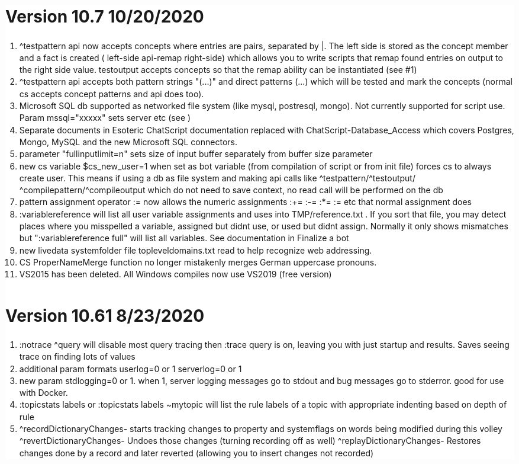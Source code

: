 # Version 10.7 10/20/2020
1. ^testpattern api now accepts concepts where entries are pairs, separated by |.  The left side is stored
as the concept member and a fact is created ( left-side  api-remap   right-side)  which allows you to write
scripts that remap found entries on output to the right side value. testoutput accepts concepts so that the remap ability can be instantiated (see #1)
2. ^testpattern api accepts both pattern strings "(...)" and direct patterns (...) which will be tested
and mark the concepts (normal cs accepts concept patterns and api does too).
3. Microsoft SQL db supported as networked file system (like mysql, postresql, mongo). Not currently supported
   for script use. Param  mssql="xxxxx" sets server etc (see )
4. Separate documents in Esoteric ChatScript documentation replaced with ChatScript-Database_Access which covers
	Postgres, Mongo, MySQL and the new Microsoft SQL connectors.
5. parameter "fullinputlimit=n"  sets size of input buffer separately from buffer size parameter
6. new  cs variable $cs_new_user=1 when set as bot variable (from compilation of script or from init file) forces cs to always create
	user. This means if using a db as file system and making api calls like ^testpattern/^testoutput/
	^compilepattern/^compileoutput which do not need to save context, no read call will be performed
	on the db
7. pattern assignment operator :=  now allows the numeric assignments  :+= :-= :*= :\= etc that normal
	assignment does
8. :variablereference will list all user variable assignments and uses into TMP/reference.txt . If you sort that file, you 
   may detect places where you misspelled a variable, assigned but didnt use, or used but didnt assign. Normally it only shows mismatches but ":variablereference full"
   will list all variables. See documentation in Finalize a bot
9. new livedata systemfolder file topleveldomains.txt read to help recognize web addressing.
10. CS ProperNameMerge function no longer mistakenly merges German uppercase pronouns.
11. VS2015 has been deleted. All Windows compiles now use VS2019 (free version)


# Version 10.61 8/23/2020
1. :notrace ^query  will disable most query tracing then :trace query is on, leaving you
	with just startup and results. Saves seeing trace on finding lots of values
2. additional param formats
	userlog=0 or 1
	serverlog=0 or 1
3. new param stdlogging=0 or 1. when 1, server logging messages go to stdout and bug messages go to stderror.
	good for use with Docker.
4. :topicstats labels  or :topicstats labels ~mytopic will list the rule labels of a topic
	with appropriate indenting based on depth of rule
5.	^recordDictionaryChanges- starts tracking changes to property and systemflags on words being modified during this volley
	 ^revertDictionaryChanges- Undoes those changes (turning recording off as well)
	^replayDictionaryChanges- Restores changes done by a record and later reverted (allowing you to insert changes not recorded)
